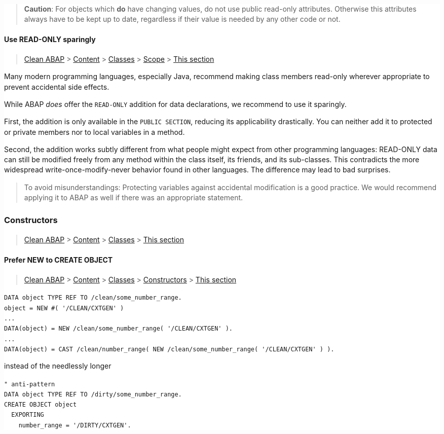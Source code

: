 > **Caution**: For objects which **do** have changing values, do not use public read-only attributes.
> Otherwise this attributes always have to be kept up to date,
> regardless if their value is needed by any other code or not.

#### Use READ-ONLY sparingly

> [Clean ABAP](#clean-abap) > [Content](#content) > [Classes](#classes) > [Scope](#scope) > [This section](#use-read-only-sparingly)

Many modern programming languages, especially Java, recommend making class members read-only
wherever appropriate to prevent accidental side effects.

While ABAP _does_ offer the `READ-ONLY` addition for data declarations, we recommend to use it sparingly.

First, the addition is only available in the `PUBLIC SECTION`, reducing its applicability drastically.
You can neither add it to protected or private members nor to local variables in a method.

Second, the addition works subtly different from what people might expect from other programming languages:
READ-ONLY data can still be modified freely from any method within the class itself, its friends, and its sub-classes.
This contradicts the more widespread write-once-modify-never behavior found in other languages.
The difference may lead to bad surprises.

> To avoid misunderstandings: Protecting variables against accidental modification is a good practice.
> We would recommend applying it to ABAP as well if there was an appropriate statement.

### Constructors

> [Clean ABAP](#clean-abap) > [Content](#content) > [Classes](#classes) > [This section](#constructors)

#### Prefer NEW to CREATE OBJECT

> [Clean ABAP](#clean-abap) > [Content](#content) > [Classes](#classes) > [Constructors](#constructors) > [This section](#prefer-new-to-create-object)

```ABAP
DATA object TYPE REF TO /clean/some_number_range.
object = NEW #( '/CLEAN/CXTGEN' )
...
DATA(object) = NEW /clean/some_number_range( '/CLEAN/CXTGEN' ).
...
DATA(object) = CAST /clean/number_range( NEW /clean/some_number_range( '/CLEAN/CXTGEN' ) ).
```

instead of the needlessly longer

```ABAP
" anti-pattern
DATA object TYPE REF TO /dirty/some_number_range.
CREATE OBJECT object
  EXPORTING
    number_range = '/DIRTY/CXTGEN'.
```
